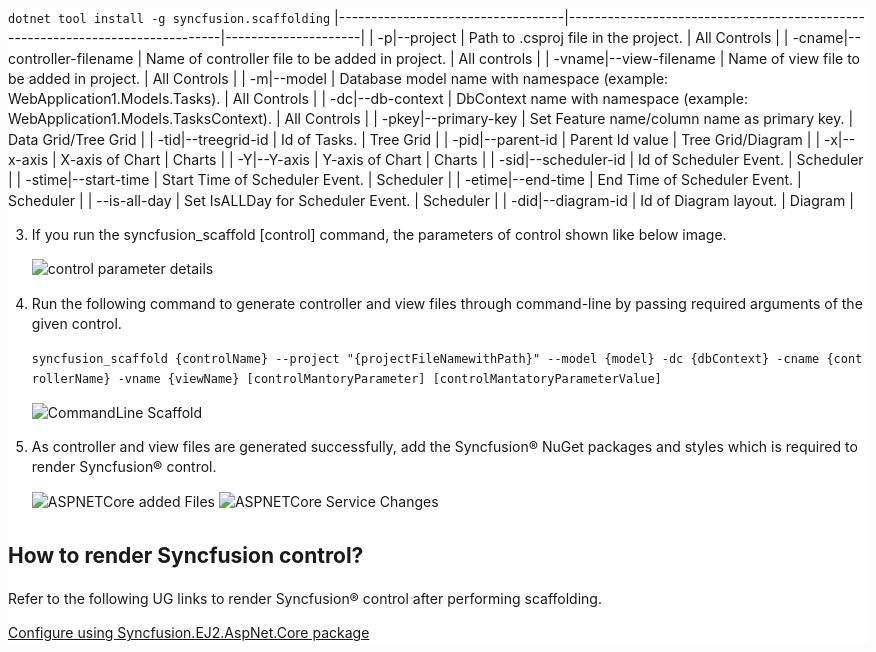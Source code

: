    ```dotnet tool install -g syncfusion.scaffolding```
    |-----------------------------------|-------------------------------------------------------------------------------|---------------------|
    | -p&#124;--project                 | Path to .csproj file in the project.                                          | All Controls       |
    | -cname&#124;--controller-filename | Name of controller file to be added in project.                               | All controls        |
    | -vname&#124;--view-filename       | Name of view file to be added in project.                                     | All Controls        |
    | -m&#124;--model                   | Database model name with namespace (example: WebApplication1.Models.Tasks).   | All Controls        |
    | -dc&#124;--db-context             | DbContext name with namespace (example: WebApplication1.Models.TasksContext). | All Controls        |
    | -pkey&#124;--primary-key          | Set Feature name/column name as primary key.                                  | Data Grid/Tree Grid |
    | -tid&#124;--treegrid-id           | Id of Tasks.                                                                  | Tree Grid           |
    | -pid&#124;--parent-id             | Parent Id value                                                               | Tree Grid/Diagram   |
    | -x&#124;--x-axis                  | X-axis of Chart                                                               | Charts              |
    | -Y&#124;--Y-axis                  | Y-axis of Chart                                                               | Charts              |
    | -sid&#124;--scheduler-id          | Id of Scheduler Event.                                                        | Scheduler           |
    | -stime&#124;--start-time          | Start Time of Scheduler Event.                                                | Scheduler           |
    | -etime&#124;--end-time            | End Time of Scheduler Event.                                                  | Scheduler           |
    | --is-all-day                      | Set IsALLDay for Scheduler Event.                                             | Scheduler           |
    | -did&#124;--diagram-id            | Id of Diagram layout.                                                         | Diagram             |

3. If you run the syncfusion_scaffold [control] command, the parameters of control shown like below image.

    ![control parameter details](images/controlparameter.png)

4. Run the following command to generate controller and view files through command-line by passing required arguments of the given control.

    ```syncfusion_scaffold {controlName} --project "{projectFileNamewithPath}" --model {model} -dc {dbContext} -cname {controllerName} -vname {viewName} [controlMantoryParameter] [controlMantatoryParameterValue]```

    ![CommandLine Scaffold](images/commandline.png)

5. As controller and view files are generated successfully, add the Syncfusion® NuGet packages and styles which is required to render Syncfusion® control.

    ![ASPNETCore added Files](images/Corefiles.png)
    ![ASPNETCore Service Changes](images/CoreScript.png)



## How to render Syncfusion control?

Refer to the following UG links to render Syncfusion® control after performing scaffolding.

[Configure using Syncfusion.EJ2.AspNet.Core package](https://ej2.syncfusion.com/aspnetcore/documentation/getting-started/visual-studio-2017/)
